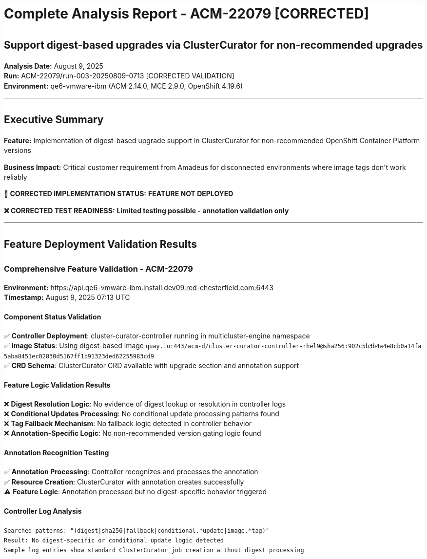 # Complete Analysis Report - ACM-22079 [CORRECTED]
## Support digest-based upgrades via ClusterCurator for non-recommended upgrades

**Analysis Date:** August 9, 2025  
**Run:** ACM-22079/run-003-20250809-0713 [CORRECTED VALIDATION]  
**Environment:** qe6-vmware-ibm (ACM 2.14.0, MCE 2.9.0, OpenShift 4.19.6)

---

## Executive Summary

**Feature:** Implementation of digest-based upgrade support in ClusterCurator for non-recommended OpenShift Container Platform versions

**Business Impact:** Critical customer requirement from Amadeus for disconnected environments where image tags don't work reliably

**🔴 CORRECTED IMPLEMENTATION STATUS:** **FEATURE NOT DEPLOYED**

**❌ CORRECTED TEST READINESS:** **Limited testing possible - annotation validation only**

---

## Feature Deployment Validation Results

### Comprehensive Feature Validation - ACM-22079

**Environment:** https://api.qe6-vmware-ibm.install.dev09.red-chesterfield.com:6443  
**Timestamp:** August 9, 2025 07:13 UTC

#### Component Status Validation
✅ **Controller Deployment**: cluster-curator-controller running in multicluster-engine namespace  
✅ **Image Status**: Using digest-based image `quay.io:443/acm-d/cluster-curator-controller-rhel9@sha256:902c5b3b4a4e8cb0a14fa5aba8451ec02830d5167ff1b91323ded62255983cd9`  
✅ **CRD Schema**: ClusterCurator CRD available with upgrade section and annotation support

#### Feature Logic Validation Results
❌ **Digest Resolution Logic**: No evidence of digest lookup or resolution in controller logs  
❌ **Conditional Updates Processing**: No conditional update processing patterns found  
❌ **Tag Fallback Mechanism**: No fallback logic detected in controller behavior  
❌ **Annotation-Specific Logic**: No non-recommended version gating logic found

#### Annotation Recognition Testing
✅ **Annotation Processing**: Controller recognizes and processes the annotation  
✅ **Resource Creation**: ClusterCurator with annotation creates successfully  
⚠️ **Feature Logic**: Annotation processed but no digest-specific behavior triggered

#### Controller Log Analysis
```
Searched patterns: "(digest|sha256|fallback|conditional.*update|image.*tag)"
Result: No digest-specific or conditional update logic detected
Sample log entries show standard ClusterCurator job creation without digest processing
```
